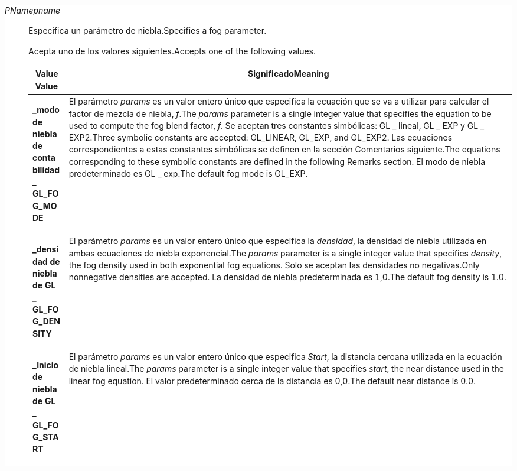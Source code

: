 <dl> <dt>

<span data-ttu-id="fbc46-109">*PName*</span><span class="sxs-lookup"><span data-stu-id="fbc46-109">*pname*</span></span> 
</dt> <dd>

<span data-ttu-id="fbc46-110">Especifica un parámetro de niebla.</span><span class="sxs-lookup"><span data-stu-id="fbc46-110">Specifies a fog parameter.</span></span>

<span data-ttu-id="fbc46-111">Acepta uno de los valores siguientes.</span><span class="sxs-lookup"><span data-stu-id="fbc46-111">Accepts one of the following values.</span></span>



| <span data-ttu-id="fbc46-112">Value</span><span class="sxs-lookup"><span data-stu-id="fbc46-112">Value</span></span>                                                                                                                                                             | <span data-ttu-id="fbc46-113">Significado</span><span class="sxs-lookup"><span data-stu-id="fbc46-113">Meaning</span></span>                                                                                                                                                                                                                                                                                                                                                                                                                                        |
|-------------------------------------------------------------------------------------------------------------------------------------------------------------------|------------------------------------------------------------------------------------------------------------------------------------------------------------------------------------------------------------------------------------------------------------------------------------------------------------------------------------------------------------------------------------------------------------------------------------------------|
| <span id="GL_FOG_MODE"></span><span id="gl_fog_mode"></span><dl> <span data-ttu-id="fbc46-114"><dt>**\_modo de niebla de contabilidad \_**</dt></span><span class="sxs-lookup"><span data-stu-id="fbc46-114"><dt>**GL\_FOG\_MODE**</dt></span></span> </dl>          | <span data-ttu-id="fbc46-115">El parámetro *params* es un valor entero único que especifica la ecuación que se va a utilizar para calcular el factor de mezcla de niebla, *f*.</span><span class="sxs-lookup"><span data-stu-id="fbc46-115">The *params* parameter is a single integer value that specifies the equation to be used to compute the fog blend factor, *f*.</span></span> <span data-ttu-id="fbc46-116">Se aceptan tres constantes simbólicas: GL \_ lineal, GL \_ EXP y GL \_ EXP2.</span><span class="sxs-lookup"><span data-stu-id="fbc46-116">Three symbolic constants are accepted: GL\_LINEAR, GL\_EXP, and GL\_EXP2.</span></span> <span data-ttu-id="fbc46-117">Las ecuaciones correspondientes a estas constantes simbólicas se definen en la sección Comentarios siguiente.</span><span class="sxs-lookup"><span data-stu-id="fbc46-117">The equations corresponding to these symbolic constants are defined in the following Remarks section.</span></span> <span data-ttu-id="fbc46-118">El modo de niebla predeterminado es GL \_ exp.</span><span class="sxs-lookup"><span data-stu-id="fbc46-118">The default fog mode is GL\_EXP.</span></span><br/>                                                                                      |
| <span id="GL_FOG_DENSITY"></span><span id="gl_fog_density"></span><dl> <span data-ttu-id="fbc46-119"><dt>**\_densidad de niebla de GL \_**</dt></span><span class="sxs-lookup"><span data-stu-id="fbc46-119"><dt>**GL\_FOG\_DENSITY**</dt></span></span> </dl> | <span data-ttu-id="fbc46-120">El parámetro *params* es un valor entero único que especifica la *densidad*, la densidad de niebla utilizada en ambas ecuaciones de niebla exponencial.</span><span class="sxs-lookup"><span data-stu-id="fbc46-120">The *params* parameter is a single integer value that specifies *density*, the fog density used in both exponential fog equations.</span></span> <span data-ttu-id="fbc46-121">Solo se aceptan las densidades no negativas.</span><span class="sxs-lookup"><span data-stu-id="fbc46-121">Only nonnegative densities are accepted.</span></span> <span data-ttu-id="fbc46-122">La densidad de niebla predeterminada es 1,0.</span><span class="sxs-lookup"><span data-stu-id="fbc46-122">The default fog density is 1.0.</span></span><br/>                                                                                                                                                                                                                         |
| <span id="GL_FOG_START"></span><span id="gl_fog_start"></span><dl> <span data-ttu-id="fbc46-123"><dt>**\_Inicio de niebla de GL \_**</dt></span><span class="sxs-lookup"><span data-stu-id="fbc46-123"><dt>**GL\_FOG\_START**</dt></span></span> </dl>       | <span data-ttu-id="fbc46-124">El parámetro *params* es un valor entero único que especifica *Start*, la distancia cercana utilizada en la ecuación de niebla lineal.</span><span class="sxs-lookup"><span data-stu-id="fbc46-124">The *params* parameter is a single integer value that specifies *start*, the near distance used in the linear fog equation.</span></span> <span data-ttu-id="fbc46-125">El valor predeterminado cerca de la distancia es 0,0.</span><span class="sxs-lookup"><span data-stu-id="fbc46-125">The default near distance is 0.0.</span></span><br/>                                                                                                                                                                                                                                                                       |